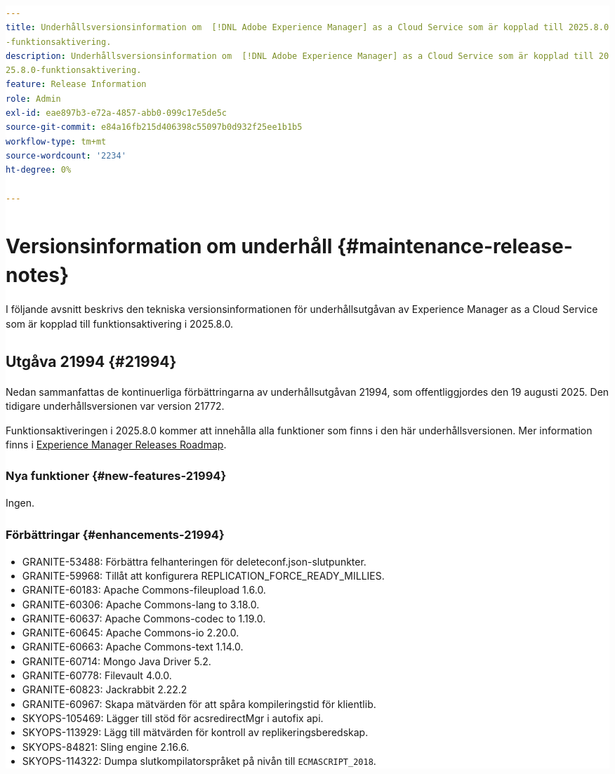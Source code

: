 ```yaml
---
title: Underhållsversionsinformation om  [!DNL Adobe Experience Manager] as a Cloud Service som är kopplad till 2025.8.0-funktionsaktivering.
description: Underhållsversionsinformation om  [!DNL Adobe Experience Manager] as a Cloud Service som är kopplad till 2025.8.0-funktionsaktivering.
feature: Release Information
role: Admin
exl-id: eae897b3-e72a-4857-abb0-099c17e5de5c
source-git-commit: e84a16fb215d406398c55097b0d932f25ee1b1b5
workflow-type: tm+mt
source-wordcount: '2234'
ht-degree: 0%

---
```


# Versionsinformation om underhåll {#maintenance-release-notes}

I följande avsnitt beskrivs den tekniska versionsinformationen för underhållsutgåvan av Experience Manager as a Cloud Service som är kopplad till funktionsaktivering i 2025.8.0.

## Utgåva 21994 {#21994}

Nedan sammanfattas de kontinuerliga förbättringarna av underhållsutgåvan 21994, som offentliggjordes den 19 augusti 2025. Den tidigare underhållsversionen var version 21772.

Funktionsaktiveringen i 2025.8.0 kommer att innehålla alla funktioner som finns i den här underhållsversionen. Mer information finns i [Experience Manager Releases Roadmap](https://experienceleague.adobe.com/en/docs/experience-manager-release-information/aem-release-updates/update-releases-roadmap).

### Nya funktioner  {#new-features-21994}

Ingen.

### Förbättringar {#enhancements-21994}

* GRANITE-53488: Förbättra felhanteringen för deleteconf.json-slutpunkter.
* GRANITE-59968: Tillåt att konfigurera REPLICATION_FORCE_READY_MILLIES.
* GRANITE-60183: Apache Commons-fileupload 1.6.0.
* GRANITE-60306: Apache Commons-lang to 3.18.0.
* GRANITE-60637: Apache Commons-codec to 1.19.0.
* GRANITE-60645: Apache Commons-io 2.20.0.
* GRANITE-60663: Apache Commons-text 1.14.0.
* GRANITE-60714: Mongo Java Driver 5.2.
* GRANITE-60778: Filevault 4.0.0.
* GRANITE-60823: Jackrabbit 2.22.2
* GRANITE-60967: Skapa mätvärden för att spåra kompileringstid för klientlib.
* SKYOPS-105469: Lägger till stöd för acsredirectMgr i autofix api.
* SKYOPS-113929: Lägg till mätvärden för kontroll av replikeringsberedskap.
* SKYOPS-84821: Sling engine 2.16.6.
* SKYOPS-114322: Dumpa slutkompilatorspråket på nivån till `ECMASCRIPT_2018`.
